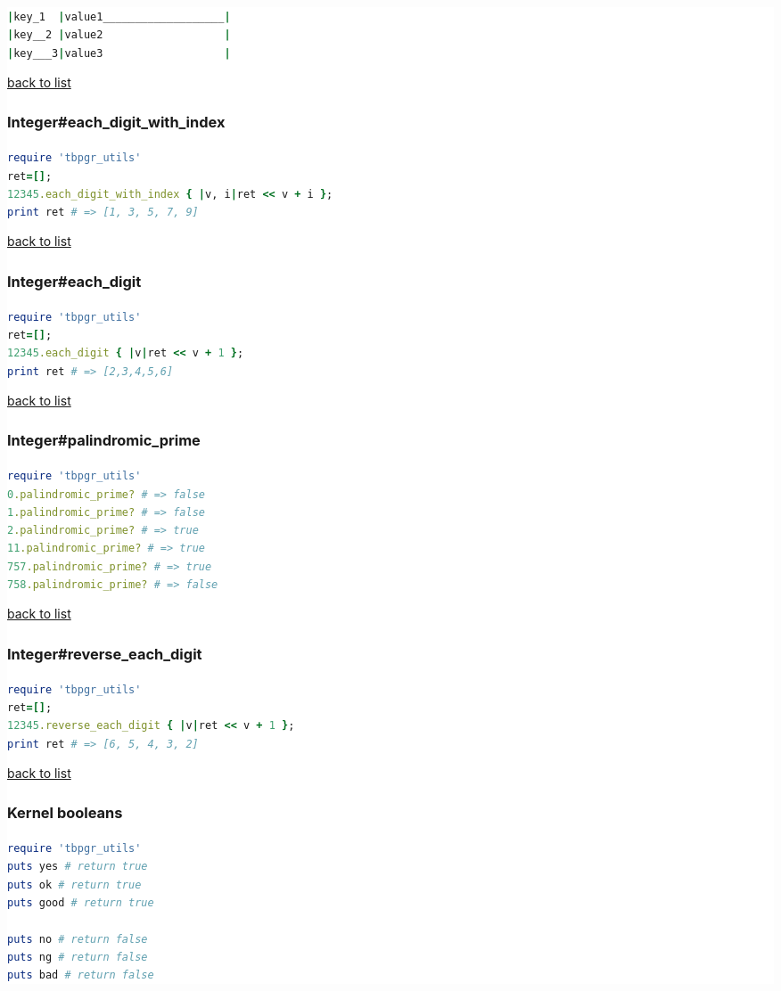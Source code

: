 ~~~ruby
|key_1  |value1___________________|
|key__2 |value2                   |
|key___3|value3                   |
~~~

[back to list](#list)

### Integer#each_digit_with_index
~~~ruby
require 'tbpgr_utils'
ret=[];
12345.each_digit_with_index { |v, i|ret << v + i };
print ret # => [1, 3, 5, 7, 9]
~~~

[back to list](#list)

### Integer#each_digit
~~~ruby
require 'tbpgr_utils'
ret=[];
12345.each_digit { |v|ret << v + 1 };
print ret # => [2,3,4,5,6]
~~~

[back to list](#list)

### Integer#palindromic_prime
~~~ruby
require 'tbpgr_utils'
0.palindromic_prime? # => false
1.palindromic_prime? # => false
2.palindromic_prime? # => true
11.palindromic_prime? # => true
757.palindromic_prime? # => true
758.palindromic_prime? # => false
~~~

[back to list](#list)

### Integer#reverse_each_digit
~~~ruby
require 'tbpgr_utils'
ret=[];
12345.reverse_each_digit { |v|ret << v + 1 };
print ret # => [6, 5, 4, 3, 2]
~~~

[back to list](#list)

### Kernel booleans
~~~ruby
require 'tbpgr_utils'
puts yes # return true
puts ok # return true
puts good # return true

puts no # return false
puts ng # return false
puts bad # return false
~~~
